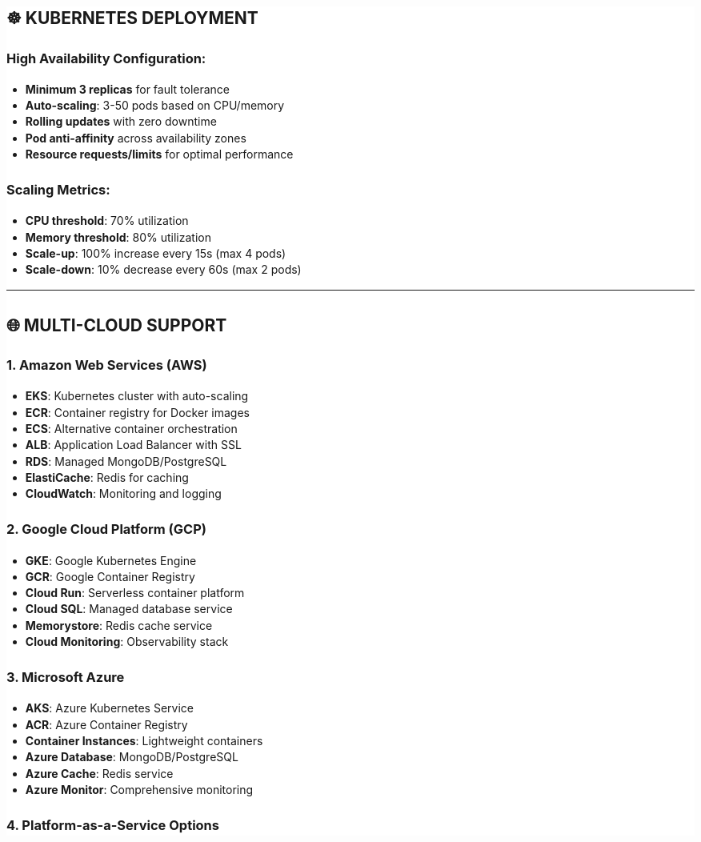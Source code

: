 ## ☸️ **KUBERNETES DEPLOYMENT**

### High Availability Configuration:

- **Minimum 3 replicas** for fault tolerance
- **Auto-scaling**: 3-50 pods based on CPU/memory
- **Rolling updates** with zero downtime
- **Pod anti-affinity** across availability zones
- **Resource requests/limits** for optimal performance

### Scaling Metrics:

- **CPU threshold**: 70% utilization
- **Memory threshold**: 80% utilization
- **Scale-up**: 100% increase every 15s (max 4 pods)
- **Scale-down**: 10% decrease every 60s (max 2 pods)

---

## 🌐 **MULTI-CLOUD SUPPORT**

### 1. **Amazon Web Services (AWS)**

- **EKS**: Kubernetes cluster with auto-scaling
- **ECR**: Container registry for Docker images
- **ECS**: Alternative container orchestration
- **ALB**: Application Load Balancer with SSL
- **RDS**: Managed MongoDB/PostgreSQL
- **ElastiCache**: Redis for caching
- **CloudWatch**: Monitoring and logging

### 2. **Google Cloud Platform (GCP)**

- **GKE**: Google Kubernetes Engine
- **GCR**: Google Container Registry
- **Cloud Run**: Serverless container platform
- **Cloud SQL**: Managed database service
- **Memorystore**: Redis cache service
- **Cloud Monitoring**: Observability stack

### 3. **Microsoft Azure**

- **AKS**: Azure Kubernetes Service
- **ACR**: Azure Container Registry
- **Container Instances**: Lightweight containers
- **Azure Database**: MongoDB/PostgreSQL
- **Azure Cache**: Redis service
- **Azure Monitor**: Comprehensive monitoring

### 4. **Platform-as-a-Service Options**
